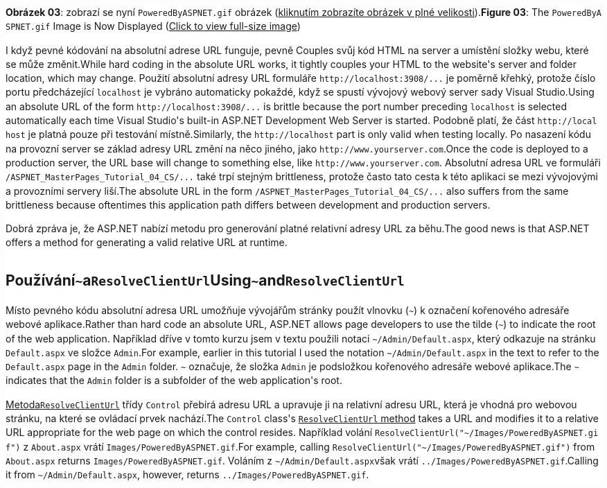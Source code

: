 <span data-ttu-id="14ff8-158">**Obrázek 03**: zobrazí se nyní `PoweredByASPNET.gif` obrázek ([kliknutím zobrazíte obrázek v plné velikosti](urls-in-master-pages-cs/_static/image7.png)).</span><span class="sxs-lookup"><span data-stu-id="14ff8-158">**Figure 03**: The `PoweredByASPNET.gif` Image is Now Displayed  ([Click to view full-size image](urls-in-master-pages-cs/_static/image7.png))</span></span>

<span data-ttu-id="14ff8-159">I když pevné kódování na absolutní adrese URL funguje, pevně Couples svůj kód HTML na server a umístění složky webu, které se může změnit.</span><span class="sxs-lookup"><span data-stu-id="14ff8-159">While hard coding in the absolute URL works, it tightly couples your HTML to the website's server and folder location, which may change.</span></span> <span data-ttu-id="14ff8-160">Použití absolutní adresy URL formuláře `http://localhost:3908/...` je poměrně křehký, protože číslo portu předcházející `localhost` je vybráno automaticky pokaždé, když se spustí vývojový webový server sady Visual Studio.</span><span class="sxs-lookup"><span data-stu-id="14ff8-160">Using an absolute URL of the form `http://localhost:3908/...` is brittle because the port number preceding `localhost` is selected automatically each time Visual Studio's built-in ASP.NET Development Web Server is started.</span></span> <span data-ttu-id="14ff8-161">Podobně platí, že část `http://localhost` je platná pouze při testování místně.</span><span class="sxs-lookup"><span data-stu-id="14ff8-161">Similarly, the `http://localhost` part is only valid when testing locally.</span></span> <span data-ttu-id="14ff8-162">Po nasazení kódu na provozní server se základ adresy URL změní na něco jiného, jako `http://www.yourserver.com`.</span><span class="sxs-lookup"><span data-stu-id="14ff8-162">Once the code is deployed to a production server, the URL base will change to something else, like `http://www.yourserver.com`.</span></span> <span data-ttu-id="14ff8-163">Absolutní adresa URL ve formuláři `/ASPNET_MasterPages_Tutorial_04_CS/...` také trpí stejným brittleness, protože často tato cesta k této aplikaci se mezi vývojovými a provozními servery liší.</span><span class="sxs-lookup"><span data-stu-id="14ff8-163">The absolute URL in the form `/ASPNET_MasterPages_Tutorial_04_CS/...` also suffers from the same brittleness because oftentimes this application path differs between development and production servers.</span></span>

<span data-ttu-id="14ff8-164">Dobrá zpráva je, že ASP.NET nabízí metodu pro generování platné relativní adresy URL za běhu.</span><span class="sxs-lookup"><span data-stu-id="14ff8-164">The good news is that ASP.NET offers a method for generating a valid relative URL at runtime.</span></span>

## <a name="usingandresolveclienturl"></a><span data-ttu-id="14ff8-165">Používání`~`a`ResolveClientUrl`</span><span class="sxs-lookup"><span data-stu-id="14ff8-165">Using`~`and`ResolveClientUrl`</span></span>

<span data-ttu-id="14ff8-166">Místo pevného kódu absolutní adresa URL umožňuje vývojářům stránky použít vlnovku (`~`) k označení kořenového adresáře webové aplikace.</span><span class="sxs-lookup"><span data-stu-id="14ff8-166">Rather than hard code an absolute URL, ASP.NET allows page developers to use the tilde (`~`) to indicate the root of the web application.</span></span> <span data-ttu-id="14ff8-167">Například dříve v tomto kurzu jsem v textu použili notaci `~/Admin/Default.aspx`, který odkazuje na stránku `Default.aspx` ve složce `Admin`.</span><span class="sxs-lookup"><span data-stu-id="14ff8-167">For example, earlier in this tutorial I used the notation `~/Admin/Default.aspx` in the text to refer to the `Default.aspx` page in the `Admin` folder.</span></span> <span data-ttu-id="14ff8-168">`~` označuje, že složka `Admin` je podsložkou kořenového adresáře webové aplikace.</span><span class="sxs-lookup"><span data-stu-id="14ff8-168">The `~` indicates that the `Admin` folder is a subfolder of the web application's root.</span></span>

<span data-ttu-id="14ff8-169">[Metoda`ResolveClientUrl`](https://msdn.microsoft.com/library/system.web.ui.control.resolveclienturl.aspx) třídy `Control` přebírá adresu URL a upravuje ji na relativní adresu URL, která je vhodná pro webovou stránku, na které se ovládací prvek nachází.</span><span class="sxs-lookup"><span data-stu-id="14ff8-169">The `Control` class's [`ResolveClientUrl` method](https://msdn.microsoft.com/library/system.web.ui.control.resolveclienturl.aspx) takes a URL and modifies it to a relative URL appropriate for the web page on which the control resides.</span></span> <span data-ttu-id="14ff8-170">Například volání `ResolveClientUrl("~/Images/PoweredByASPNET.gif")` z `About.aspx` vrátí `Images/PoweredByASPNET.gif`.</span><span class="sxs-lookup"><span data-stu-id="14ff8-170">For example, calling `ResolveClientUrl("~/Images/PoweredByASPNET.gif")` from `About.aspx` returns `Images/PoweredByASPNET.gif`.</span></span> <span data-ttu-id="14ff8-171">Voláním z `~/Admin/Default.aspx`však vrátí `../Images/PoweredByASPNET.gif`.</span><span class="sxs-lookup"><span data-stu-id="14ff8-171">Calling it from `~/Admin/Default.aspx`, however, returns `../Images/PoweredByASPNET.gif`.</span></span>
